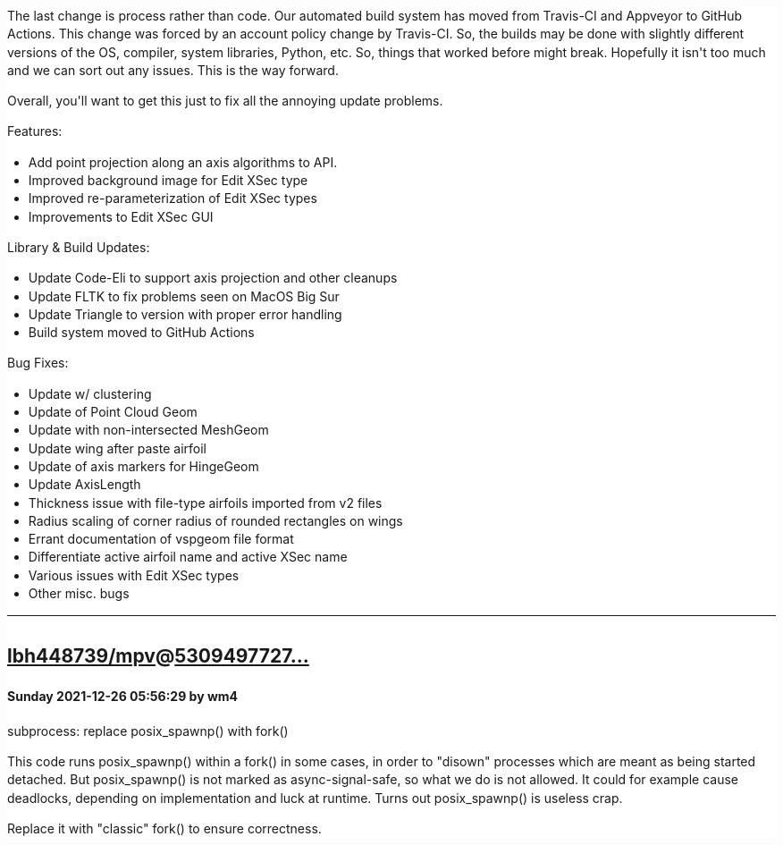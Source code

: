 The last change is process rather than code.  Our automated build system
has moved from Travis-CI and Appveyor to GitHub Actions.  This change
was forced by an account policy change by Travis-CI.  So, the builds
may be done with slightly different versions of the OS, compiler,
system libraries, Python, etc.  So, things that worked before might break.
Hopefully it isn't too much and we can sort out any issues.  This is
the way forward.

Overall, you'll want to get this just to fix all the annoying update
problems.

Features:
 - Add point projection along an axis algorithms to API.
 - Improved background image for Edit XSec type
 - Improved re-parameterization of Edit XSec types
 - Improvements to Edit XSec GUI

Library & Build Updates:
 - Update Code-Eli to support axis projection and other cleanups
 - Update FLTK to fix problems seen on MacOS Big Sur
 - Update Triangle to version with proper error handling
 - Build system moved to GitHub Actions

Bug Fixes:
 - Update w/ clustering
 - Update of Point Cloud Geom
 - Update with non-intersected MeshGeom
 - Update wing after paste airfoil
 - Update of axis markers for HingeGeom
 - Update AxisLength
 - Thickness issue with file-type airfoils imported from v2 files
 - Radius scaling of corner radius of rounded rectangles on wings
 - Errant documentation of vspgeom file format
 - Differentiate active airfoil name and active XSec name
 - Various issues with Edit XSec types
 - Other misc. bugs

---
## [lbh448739/mpv](https://github.com/lbh448739/mpv)@[5309497727...](https://github.com/lbh448739/mpv/commit/5309497727debfe1b268f915c5a41bdbe93ad9de)
#### Sunday 2021-12-26 05:56:29 by wm4

subprocess: replace posix_spawnp() with fork()

This code runs posix_spawnp() within a fork() in some cases, in order to
"disown" processes which are meant as being started detached. But
posix_spawnp() is not marked as async-signal-safe, so what we do is not
allowed. It could for example cause deadlocks, depending on
implementation and luck at runtime. Turns out posix_spawnp() is useless
crap.

Replace it with "classic" fork() to ensure correctness.
